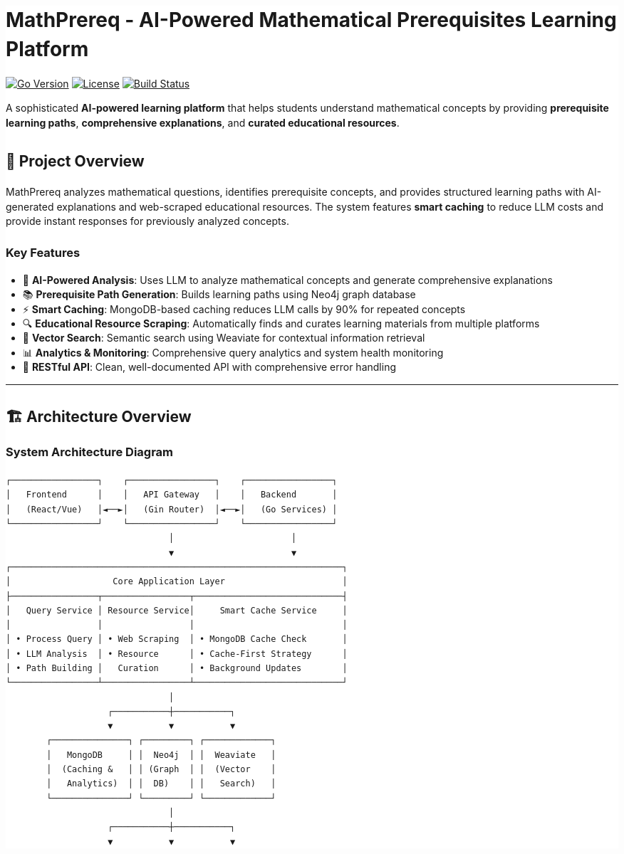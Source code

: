 # MathPrereq - AI-Powered Mathematical Prerequisites Learning Platform

[![Go Version](https://img.shields.io/badge/Go-1.21+-blue.svg)](https://golang.org)
[![License](https://img.shields.io/badge/License-MIT-green.svg)](LICENSE)
[![Build Status](https://img.shields.io/badge/Build-Passing-brightgreen.svg)]()

A sophisticated **AI-powered learning platform** that helps students understand mathematical concepts by providing **prerequisite learning paths**, **comprehensive explanations**, and **curated educational resources**.

## 🎯 **Project Overview**

MathPrereq analyzes mathematical questions, identifies prerequisite concepts, and provides structured learning paths with AI-generated explanations and web-scraped educational resources. The system features **smart caching** to reduce LLM costs and provide instant responses for previously analyzed concepts.

### **Key Features**

- 🧠 **AI-Powered Analysis**: Uses LLM to analyze mathematical concepts and generate comprehensive explanations
- 📚 **Prerequisite Path Generation**: Builds learning paths using Neo4j graph database
- ⚡ **Smart Caching**: MongoDB-based caching reduces LLM calls by 90% for repeated concepts
- 🔍 **Educational Resource Scraping**: Automatically finds and curates learning materials from multiple platforms
- 🎯 **Vector Search**: Semantic search using Weaviate for contextual information retrieval
- 📊 **Analytics & Monitoring**: Comprehensive query analytics and system health monitoring
- 🚀 **RESTful API**: Clean, well-documented API with comprehensive error handling

---

## 🏗️ **Architecture Overview**

### **System Architecture Diagram**

```
┌─────────────────┐    ┌─────────────────┐    ┌─────────────────┐
│   Frontend      │    │   API Gateway   │    │   Backend       │
│   (React/Vue)   │◄──►│   (Gin Router)  │◄──►│   (Go Services) │
└─────────────────┘    └─────────────────┘    └─────────────────┘
                                │                       │
                                ▼                       ▼
┌─────────────────────────────────────────────────────────────────┐
│                    Core Application Layer                       │
├─────────────────┬─────────────────┬─────────────────────────────┤
│   Query Service │ Resource Service│     Smart Cache Service     │
│                 │                 │                             │
│ • Process Query │ • Web Scraping  │ • MongoDB Cache Check       │
│ • LLM Analysis  │ • Resource      │ • Cache-First Strategy      │
│ • Path Building │   Curation      │ • Background Updates        │
└─────────────────┴─────────────────┴─────────────────────────────┘
                                │
                    ┌───────────┼───────────┐
                    ▼           ▼           ▼
        ┌───────────────┐ ┌─────────┐ ┌─────────────┐
        │   MongoDB     │ │  Neo4j  │ │  Weaviate   │
        │  (Caching &   │ │ (Graph  │ │  (Vector    │
        │   Analytics)  │ │  DB)    │ │   Search)   │
        └───────────────┘ └─────────┘ └─────────────┘
                                │
                    ┌───────────┼───────────┐
                    ▼           ▼           ▼
```